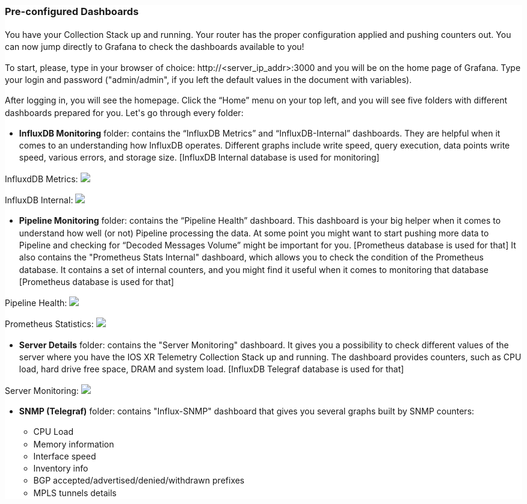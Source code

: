 
### Pre-configured Dashboards

You have your Collection Stack up and running. Your router has the proper configuration applied and pushing counters out. You can now jump directly to Grafana to check the dashboards available to you!

To start, please, type in your browser of choice: http://<server_ip_addr>:3000 and you will be on the home page of Grafana. Type your login and password ("admin/admin", if you left the default values in the document with variables).

After logging in, you will see the homepage.
Click the “Home” menu on your top left, and you will see five folders with different dashboards prepared for you. Let's go through every folder:

- **InfluxDB Monitoring** folder: contains the “InfluxDB Metrics” and “InfluxDB-Internal” dashboards. They are helpful when it comes to an understanding how InfluxDB operates. Different graphs include write speed, query execution, data points write speed, various errors, and storage size. [InfluxDB Internal database is used for monitoring]

InfluxdDB Metrics:
![](https://github.com/vosipchu/XR_TCS/blob/master/docs/influxdb_metrics.png?raw=true)

InfluxDB Internal:
![](https://github.com/vosipchu/XR_TCS/blob/master/docs/influxdb_internal.png?raw=true)


- **Pipeline Monitoring** folder: contains the “Pipeline Health” dashboard. This dashboard is your big helper when it comes to understand how well (or not) Pipeline processing the data. At some point you might want to start pushing more data to Pipeline and checking for “Decoded Messages Volume” might be important for you. [Prometheus database is used for that]
It also contains the "Prometheus Stats Internal" dashboard, which allows you to check the condition of the Prometheus database. It contains a set of internal counters, and you might find it useful when it comes to monitoring that database [Prometheus database is used for that]

Pipeline Health:
![](https://github.com/vosipchu/XR_TCS/blob/master/docs/pipeline_health.png?raw=true)

Prometheus Statistics:
![](https://github.com/vosipchu/XR_TCS/blob/master/docs/prometheus_stats.png?raw=true)

- **Server Details** folder: contains the "Server Monitoring" dashboard. It gives you a possibility to check different values of the server where you have the IOS XR Telemetry Collection Stack up and running. The dashboard provides counters, such as CPU load, hard drive free space, DRAM and system load. [InfluxDB Telegraf database is used for that]

Server Monitoring:
![](https://github.com/vosipchu/XR_TCS/blob/master/docs/server_monitoring.png?raw=true)

- **SNMP (Telegraf)** folder: contains "Influx-SNMP" dashboard that gives you several graphs built by SNMP counters:

	- CPU Load
	- Memory information
	- Interface speed
	- Inventory info
	- BGP accepted/advertised/denied/withdrawn prefixes
	- MPLS tunnels details
